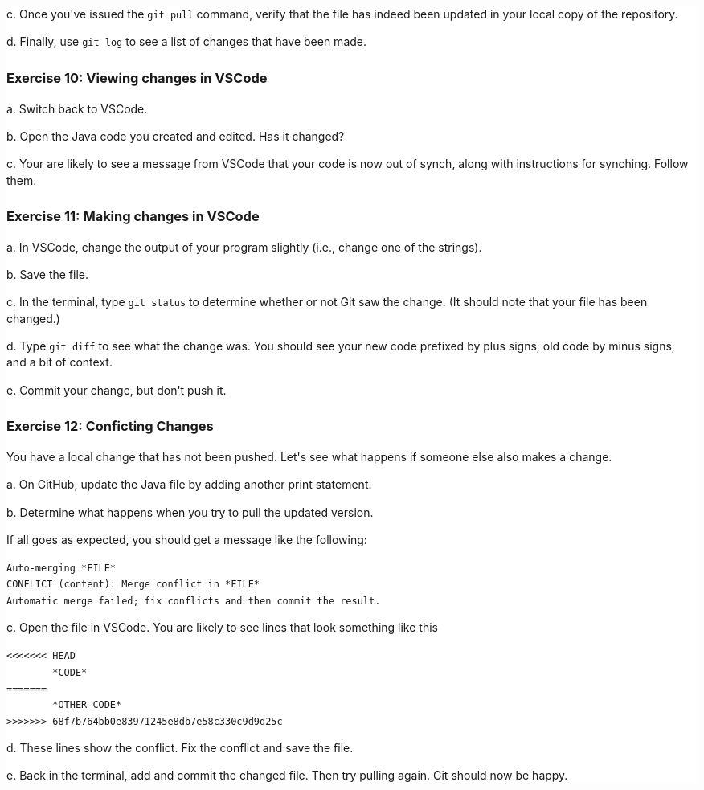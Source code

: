 c. Once you've issued the `git pull` command, verify that the file has indeed been updated in your local copy of the repository.

d. Finally, use `git log` to see a list of changes that have been made.

### Exercise 10: Viewing changes in VSCode

a. Switch back to VSCode.

b. Open the Java code you created and edited.  Has it changed?

c. Your are likely to see a message from VSCode that your code is now out of synch, along with instructions for synching.  Follow them.

### Exercise 11: Making changes in VSCode

a. In VSCode, change the output of your program slightly (i.e., change one of the strings).  

b. Save the file.

c. In the terminal, type `git status` to determine whether or not Git saw the change.  (It should note that your file has been changed.)

d. Type `git diff` to see what the change was.  You should see your new code prefixed by plus signs, old code by minus signs, and a bit of context.

e. Commit your change, but don't push it.

### Exercise 12: Conficting Changes

You have a local change that has not been pushed.  Let's see what happens if someone else also makes a change.

a. On GitHub, update the Java file by adding another print statement.

b. Determine what happens when you try to pull the updated version.

If all goes as expected, you should get a message like the following:

```text
Auto-merging *FILE*
CONFLICT (content): Merge conflict in *FILE*
Automatic merge failed; fix conflicts and then commit the result.
```

c. Open the file in VSCode.  You are likely to see lines that look something like this

```text
<<<<<<< HEAD
        *CODE*
=======
        *OTHER CODE*
>>>>>>> 68f7b764bb0e83971245e8db7e58c330c9d9d25c
```

d. These lines show the conflict.  Fix the conflict and save the file.

e. Back in the terminal, add and commit the changed file.  Then try pulling again.  Git should now be happy.
